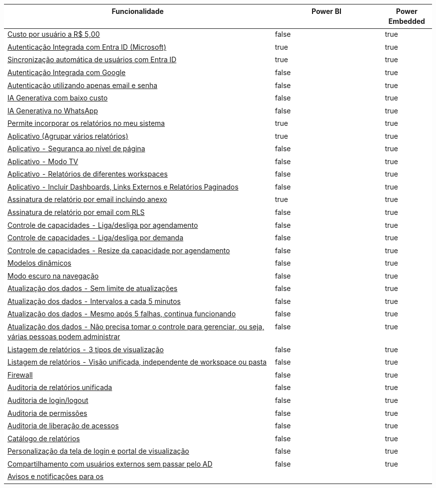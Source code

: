 <table><thead><tr><th>Funcionalidade</th><th width="207" data-type="checkbox">Power BI</th><th data-type="checkbox">Power Embedded</th></tr></thead><tbody><tr><td><a href="inicio/quanto-custa-o-power-embedded.md">Custo por usuário a R$ 5,00</a></td><td>false</td><td>true</td></tr><tr><td><a href="portal-de-administracao/configuracoes/tela-de-login/metodos-de-autenticacao.md">Autenticação Integrada com Entra ID (Microsoft)</a></td><td>true</td><td>true</td></tr><tr><td><a href="portal-de-administracao/grupos/sincronizar-com-entra-id.md">Sincronização automática de usuários com Entra ID</a></td><td>true</td><td>true</td></tr><tr><td><a href="portal-de-administracao/configuracoes/tela-de-login/metodos-de-autenticacao.md">Autenticação Integrada com Google</a></td><td>false</td><td>true</td></tr><tr><td><a href="portal-de-administracao/configuracoes/tela-de-login/metodos-de-autenticacao.md">Autenticação utilizando apenas email e senha</a></td><td>false</td><td>true</td></tr><tr><td><a href="portal-de-administracao/power-pilot-ia/">IA Generativa com baixo custo</a></td><td>false</td><td>true</td></tr><tr><td><a href="portal-de-administracao/power-pilot-ia/ia-no-whatsapp.md">IA Generativa no WhatsApp</a></td><td>false</td><td>true</td></tr><tr><td><a href="documentacao-tecnica/api/mostrar-relatorio-no-seu-sistema.md">Permite incorporar os relatórios no meu sistema</a></td><td>true</td><td>true</td></tr><tr><td><a href="portal-de-administracao/aplicativos/">Aplicativo (Agrupar vários relatórios)</a></td><td>true</td><td>true</td></tr><tr><td><a href="portal-de-administracao/aplicativos/#relatorios">Aplicativo - Segurança ao nível de página</a></td><td>false</td><td>true</td></tr><tr><td><a href="portal-de-administracao/aplicativos/#modo-tv">Aplicativo - Modo TV</a></td><td>false</td><td>true</td></tr><tr><td><a href="portal-de-administracao/aplicativos/#criar-editar-aplicativo">Aplicativo - Relatórios de diferentes workspaces</a></td><td>false</td><td>true</td></tr><tr><td><a href="portal-de-administracao/aplicativos/#criar-editar-aplicativo">Aplicativo - Incluir Dashboards, Links Externos e Relatórios Paginados</a></td><td>false</td><td>true</td></tr><tr><td><a href="portal-de-relatorios/assinatura-de-relatorio/">Assinatura de relatório por email incluindo anexo</a></td><td>true</td><td>true</td></tr><tr><td><a href="portal-de-administracao/power-bi/relatorios/assinatura-de-relatorios/#suporte-a-row-level-security-rls">Assinatura de relatório por email com RLS</a></td><td>false</td><td>true</td></tr><tr><td><a href="portal-de-administracao/power-bi/capacidades/otimizacao-de-custos.md">Controle de capacidades - Liga/desliga por agendamento</a></td><td>false</td><td>true</td></tr><tr><td><a href="portal-de-administracao/power-bi/capacidades/otimizacao-de-custos.md">Controle de capacidades - Liga/desliga por demanda</a></td><td>false</td><td>true</td></tr><tr><td><a href="portal-de-administracao/power-bi/capacidades/redimensionamento-automatico.md">Controle de capacidades - Resize da capacidade por agendamento</a></td><td>false</td><td>true</td></tr><tr><td><a href="portal-de-administracao/power-bi/relatorios/modelos-dinamicos.md">Modelos dinâmicos</a></td><td>false</td><td>true</td></tr><tr><td><a href="principais-funcionalidades/modo-escuro.md">Modo escuro na navegação</a></td><td>false</td><td>true</td></tr><tr><td><a href="principais-funcionalidades/agendamento-de-atualizacao-dos-dados.md">Atualização dos dados - Sem limite de atualizações</a></td><td>false</td><td>true</td></tr><tr><td><a href="principais-funcionalidades/agendamento-de-atualizacao-dos-dados.md">Atualização dos dados - Intervalos a cada 5 minutos</a></td><td>false</td><td>true</td></tr><tr><td><a href="principais-funcionalidades/agendamento-de-atualizacao-dos-dados.md">Atualização dos dados - Mesmo após 5 falhas, continua funcionando</a></td><td>false</td><td>true</td></tr><tr><td><a href="principais-funcionalidades/agendamento-de-atualizacao-dos-dados.md">Atualização dos dados - Não precisa tomar o controle para gerenciar, ou seja, várias pessoas podem administrar</a></td><td>false</td><td>true</td></tr><tr><td><a href="portal-de-administracao/configuracoes/portal-de-visualizacao/parametro/personalizacoes-gerais.md#tipo-de-visualizacao-padrao-dos-relatorios">Listagem de relatórios - 3 tipos de visualização</a></td><td>false</td><td>true</td></tr><tr><td><a href="portal-de-administracao/configuracoes/portal-de-visualizacao/parametro/personalizacoes-gerais.md#tipo-de-visualizacao-padrao-dos-relatorios">Listagem de relatórios - Visão unificada, independente de workspace ou pasta</a></td><td>false</td><td>true</td></tr><tr><td><a href="portal-de-administracao/auditorias/firewall.md">Firewall</a></td><td>false</td><td>true</td></tr><tr><td><a href="portal-de-administracao/auditorias/relatorios.md">Auditoria de relatórios unificada</a></td><td>false</td><td>true</td></tr><tr><td><a href="portal-de-administracao/auditorias/acessos.md">Auditoria de login/logout</a></td><td>false</td><td>true</td></tr><tr><td><a href="portal-de-administracao/auditorias/permissoes.md">Auditoria de permissões</a></td><td>false</td><td>true</td></tr><tr><td><a href="portal-de-administracao/auditorias/catalogo-de-relatorios.md">Auditoria de liberação de acessos</a></td><td>false</td><td>true</td></tr><tr><td><a href="portal-de-relatorios/catalogo-de-relatorios.md">Catálogo de relatórios</a></td><td>false</td><td>true</td></tr><tr><td><a href="portal-de-administracao/configuracoes/portal-de-visualizacao/">Personalização da tela de login e portal de visualização</a></td><td>false</td><td>true</td></tr><tr><td><a href="principais-funcionalidades/compartilhamento-com-usuarios-externos.md">Compartilhamento com usuários externos sem passar pelo AD</a></td><td>false</td><td>true</td></tr><tr><td><a href="portal-de-administracao/avisos.md">Avisos e notificações para os